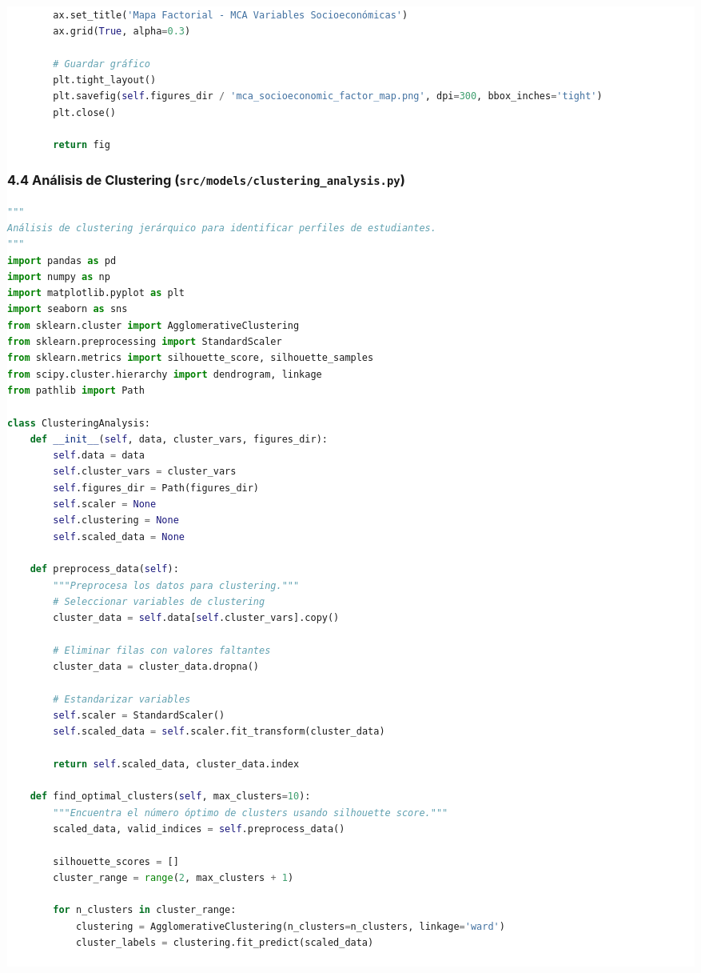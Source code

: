 ```python
        ax.set_title('Mapa Factorial - MCA Variables Socioeconómicas')
        ax.grid(True, alpha=0.3)
        
        # Guardar gráfico
        plt.tight_layout()
        plt.savefig(self.figures_dir / 'mca_socioeconomic_factor_map.png', dpi=300, bbox_inches='tight')
        plt.close()
        
        return fig
```

### 4.4 Análisis de Clustering (`src/models/clustering_analysis.py`)

```python
"""
Análisis de clustering jerárquico para identificar perfiles de estudiantes.
"""
import pandas as pd
import numpy as np
import matplotlib.pyplot as plt
import seaborn as sns
from sklearn.cluster import AgglomerativeClustering
from sklearn.preprocessing import StandardScaler
from sklearn.metrics import silhouette_score, silhouette_samples
from scipy.cluster.hierarchy import dendrogram, linkage
from pathlib import Path

class ClusteringAnalysis:
    def __init__(self, data, cluster_vars, figures_dir):
        self.data = data
        self.cluster_vars = cluster_vars
        self.figures_dir = Path(figures_dir)
        self.scaler = None
        self.clustering = None
        self.scaled_data = None
        
    def preprocess_data(self):
        """Preprocesa los datos para clustering."""
        # Seleccionar variables de clustering
        cluster_data = self.data[self.cluster_vars].copy()
        
        # Eliminar filas con valores faltantes
        cluster_data = cluster_data.dropna()
        
        # Estandarizar variables
        self.scaler = StandardScaler()
        self.scaled_data = self.scaler.fit_transform(cluster_data)
        
        return self.scaled_data, cluster_data.index
    
    def find_optimal_clusters(self, max_clusters=10):
        """Encuentra el número óptimo de clusters usando silhouette score."""
        scaled_data, valid_indices = self.preprocess_data()
        
        silhouette_scores = []
        cluster_range = range(2, max_clusters + 1)
        
        for n_clusters in cluster_range:
            clustering = AgglomerativeClustering(n_clusters=n_clusters, linkage='ward')
            cluster_labels = clustering.fit_predict(scaled_data)
            
```